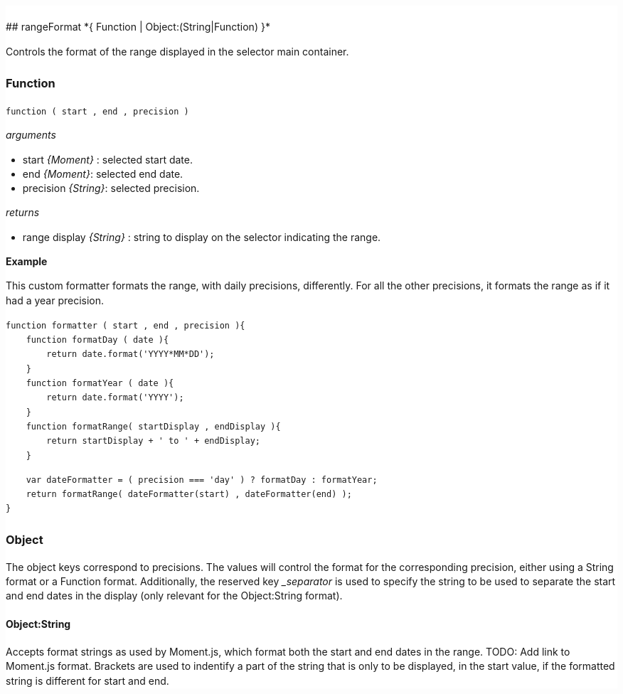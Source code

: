 
<br>
## rangeFormat 
*{ Function | Object:(String|Function) }*

Controls the format of the range displayed in the selector main container. 

### Function 
	function ( start , end , precision )

*arguments*

- start *{Moment}* : selected start date.
- end *{Moment}*: selected end date.
- precision *{String}*: selected precision.

*returns*

- range display *{String}* : string to display on the selector indicating the range.

**Example**
>
This custom formatter formats the range, with daily precisions, differently. For all the other precisions, it formats the range as if it had a year precision.
>
	function formatter ( start , end , precision ){
		function formatDay ( date ){
			return date.format('YYYY*MM*DD');
		}
		function formatYear ( date ){
			return date.format('YYYY');
		}
		function formatRange( startDisplay , endDisplay ){
			return startDisplay + ' to ' + endDisplay;
		}
>		
		var dateFormatter = ( precision === 'day' ) ? formatDay : formatYear;
		return formatRange( dateFormatter(start) , dateFormatter(end) );
	}
	


### Object 
The object keys correspond to precisions. The values will control the format for the corresponding precision, either using a String format or a Function format.
Additionally, the reserved key *_separator* is used to specify the string to be used to separate the start and end dates in the display (only relevant for the Object:String format).

#### Object:String
Accepts format strings as used by Moment.js, which format both the start and end dates in the range.
TODO: Add link to Moment.js format.
Brackets are used to indentify a part of the string that is only to be displayed, in the start value, if the formatted string is different for start and end.
